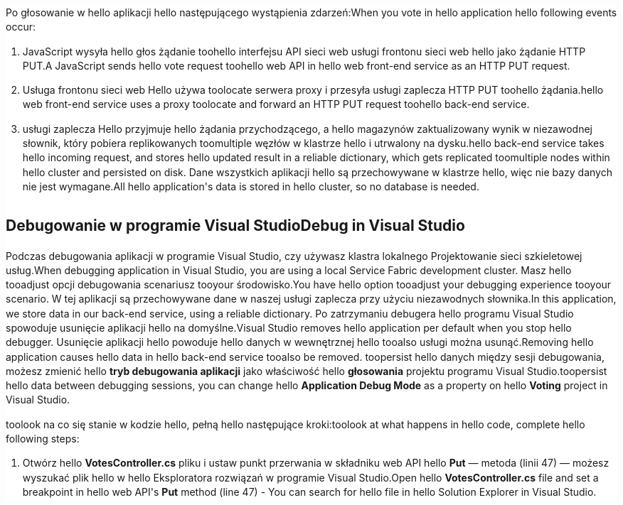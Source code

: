<span data-ttu-id="82e4b-141">Po głosowanie w hello aplikacji hello następującego wystąpienia zdarzeń:</span><span class="sxs-lookup"><span data-stu-id="82e4b-141">When you vote in hello application hello following events occur:</span></span>
1. <span data-ttu-id="82e4b-142">JavaScript wysyła hello głos żądanie toohello interfejsu API sieci web usługi frontonu sieci web hello jako żądanie HTTP PUT.</span><span class="sxs-lookup"><span data-stu-id="82e4b-142">A JavaScript sends hello vote request toohello web API in hello web front-end service as an HTTP PUT request.</span></span>

2. <span data-ttu-id="82e4b-143">Usługa frontonu sieci web Hello używa toolocate serwera proxy i przesyła usługi zaplecza HTTP PUT toohello żądania.</span><span class="sxs-lookup"><span data-stu-id="82e4b-143">hello web front-end service uses a proxy toolocate and forward an HTTP PUT request toohello back-end service.</span></span>

3. <span data-ttu-id="82e4b-144">usługi zaplecza Hello przyjmuje hello żądania przychodzącego, a hello magazynów zaktualizowany wynik w niezawodnej słownik, który pobiera replikowanych toomultiple węzłów w klastrze hello i utrwalony na dysku.</span><span class="sxs-lookup"><span data-stu-id="82e4b-144">hello back-end service takes hello incoming request, and stores hello updated result in a reliable dictionary, which gets replicated toomultiple nodes within hello cluster and persisted on disk.</span></span> <span data-ttu-id="82e4b-145">Dane wszystkich aplikacji hello są przechowywane w klastrze hello, więc nie bazy danych nie jest wymagane.</span><span class="sxs-lookup"><span data-stu-id="82e4b-145">All hello application's data is stored in hello cluster, so no database is needed.</span></span>

## <a name="debug-in-visual-studio"></a><span data-ttu-id="82e4b-146">Debugowanie w programie Visual Studio</span><span class="sxs-lookup"><span data-stu-id="82e4b-146">Debug in Visual Studio</span></span>
<span data-ttu-id="82e4b-147">Podczas debugowania aplikacji w programie Visual Studio, czy używasz klastra lokalnego Projektowanie sieci szkieletowej usług.</span><span class="sxs-lookup"><span data-stu-id="82e4b-147">When debugging application in Visual Studio, you are using a local Service Fabric development cluster.</span></span> <span data-ttu-id="82e4b-148">Masz hello tooadjust opcji debugowania scenariusz tooyour środowisko.</span><span class="sxs-lookup"><span data-stu-id="82e4b-148">You have hello option tooadjust your debugging experience tooyour scenario.</span></span> <span data-ttu-id="82e4b-149">W tej aplikacji są przechowywane dane w naszej usługi zaplecza przy użyciu niezawodnych słownika.</span><span class="sxs-lookup"><span data-stu-id="82e4b-149">In this application, we store data in our back-end service, using a reliable dictionary.</span></span> <span data-ttu-id="82e4b-150">Po zatrzymaniu debugera hello programu Visual Studio spowoduje usunięcie aplikacji hello na domyślne.</span><span class="sxs-lookup"><span data-stu-id="82e4b-150">Visual Studio removes hello application per default when you stop hello debugger.</span></span> <span data-ttu-id="82e4b-151">Usunięcie aplikacji hello powoduje hello danych w wewnętrznej hello tooalso usługi można usunąć.</span><span class="sxs-lookup"><span data-stu-id="82e4b-151">Removing hello application causes hello data in hello back-end service tooalso be removed.</span></span> <span data-ttu-id="82e4b-152">toopersist hello danych między sesji debugowania, możesz zmienić hello **tryb debugowania aplikacji** jako właściwość hello **głosowania** projektu programu Visual Studio.</span><span class="sxs-lookup"><span data-stu-id="82e4b-152">toopersist hello data between debugging sessions, you can change hello **Application Debug Mode** as a property on hello **Voting** project in Visual Studio.</span></span>

<span data-ttu-id="82e4b-153">toolook na co się stanie w kodzie hello, pełną hello następujące kroki:</span><span class="sxs-lookup"><span data-stu-id="82e4b-153">toolook at what happens in hello code, complete hello following steps:</span></span>
1. <span data-ttu-id="82e4b-154">Otwórz hello **VotesController.cs** pliku i ustaw punkt przerwania w składniku web API hello **Put** — metoda (linii 47) — możesz wyszukać plik hello w hello Eksploratora rozwiązań w programie Visual Studio.</span><span class="sxs-lookup"><span data-stu-id="82e4b-154">Open hello **VotesController.cs** file and set a breakpoint in hello web API's **Put** method (line 47) - You can search for hello file in hello Solution Explorer in Visual Studio.</span></span>
